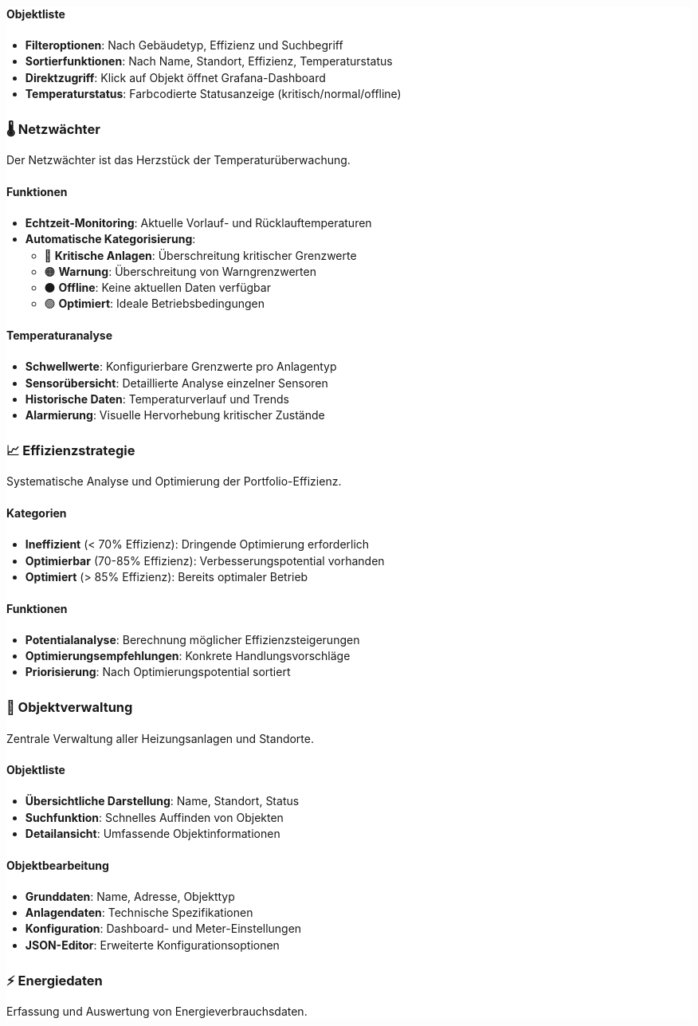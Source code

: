 #### Objektliste
- **Filteroptionen**: Nach Gebäudetyp, Effizienz und Suchbegriff
- **Sortierfunktionen**: Nach Name, Standort, Effizienz, Temperaturstatus
- **Direktzugriff**: Klick auf Objekt öffnet Grafana-Dashboard
- **Temperaturstatus**: Farbcodierte Statusanzeige (kritisch/normal/offline)

### 🌡️ Netzwächter
Der Netzwächter ist das Herzstück der Temperaturüberwachung.

#### Funktionen
- **Echtzeit-Monitoring**: Aktuelle Vorlauf- und Rücklauftemperaturen
- **Automatische Kategorisierung**: 
  - 🔴 **Kritische Anlagen**: Überschreitung kritischer Grenzwerte
  - 🟠 **Warnung**: Überschreitung von Warngrenzwerten
  - ⚫ **Offline**: Keine aktuellen Daten verfügbar
  - 🟢 **Optimiert**: Ideale Betriebsbedingungen

#### Temperaturanalyse
- **Schwellwerte**: Konfigurierbare Grenzwerte pro Anlagentyp
- **Sensorübersicht**: Detaillierte Analyse einzelner Sensoren
- **Historische Daten**: Temperaturverlauf und Trends
- **Alarmierung**: Visuelle Hervorhebung kritischer Zustände

### 📈 Effizienzstrategie
Systematische Analyse und Optimierung der Portfolio-Effizienz.

#### Kategorien
- **Ineffizient** (< 70% Effizienz): Dringende Optimierung erforderlich
- **Optimierbar** (70-85% Effizienz): Verbesserungspotential vorhanden
- **Optimiert** (> 85% Effizienz): Bereits optimaler Betrieb

#### Funktionen
- **Potentialanalyse**: Berechnung möglicher Effizienzsteigerungen
- **Optimierungsempfehlungen**: Konkrete Handlungsvorschläge
- **Priorisierung**: Nach Optimierungspotential sortiert

### 🏢 Objektverwaltung
Zentrale Verwaltung aller Heizungsanlagen und Standorte.

#### Objektliste
- **Übersichtliche Darstellung**: Name, Standort, Status
- **Suchfunktion**: Schnelles Auffinden von Objekten
- **Detailansicht**: Umfassende Objektinformationen

#### Objektbearbeitung
- **Grunddaten**: Name, Adresse, Objekttyp
- **Anlagendaten**: Technische Spezifikationen
- **Konfiguration**: Dashboard- und Meter-Einstellungen
- **JSON-Editor**: Erweiterte Konfigurationsoptionen

### ⚡ Energiedaten
Erfassung und Auswertung von Energieverbrauchsdaten.
